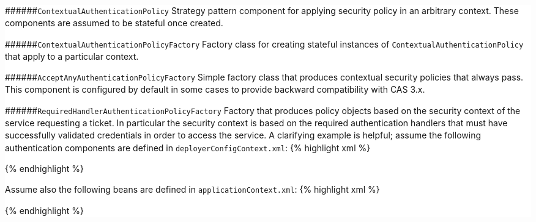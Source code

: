 <a name="ContextualAuthenticationPolicy">  </a>
######`ContextualAuthenticationPolicy`
Strategy pattern component for applying security policy in an arbitrary context. These components are assumed to be
stateful once created.

<a name="ContextualAuthenticationPolicyFactory">  </a>
######`ContextualAuthenticationPolicyFactory`
Factory class for creating stateful instances of `ContextualAuthenticationPolicy` that apply to a particular context.

<a name="AcceptAnyAuthenticationPolicyFactory">  </a>
######`AcceptAnyAuthenticationPolicyFactory`
Simple factory class that produces contextual security policies that always pass. This component is configured by
default in some cases to provide backward compatibility with CAS 3.x.

<a name="RequiredHandlerAuthenticationPolicyFactory">  </a>
######`RequiredHandlerAuthenticationPolicyFactory`
Factory that produces policy objects based on the security context of the service requesting a ticket. In particular
the security context is based on the required authentication handlers that must have successfully validated credentials
in order to access the service. A clarifying example is helpful; assume the following authentication components
are defined in `deployerConfigContext.xml`:
{% highlight xml %}
<bean id="ldapHandler"
      class="org.jasig.cas.authentication.LdapAuthenticationHandler"
      p:name="ldapHandler">
      <!-- Details elided for simplicity -->
</bean>

<bean id="oneTimePasswordHandler"
      class="com.example.cas.authentication.CustomOTPAuthenticationHandler"
      p:name="oneTimePasswordHandler" />

<bean id="authenticationManager"
      class="org.jasig.cas.authentication.PolicyBasedAuthenticationManager">
  <constructor-arg>
    <map>
      <entry key-ref="passwordHandler" />
      <entry key-ref="oneTimePasswordHandler" />
    </map>
  </constructor-arg>
</bean>
{% endhighlight %}

Assume also the following beans are defined in `applicationContext.xml`:
{% highlight xml %}
<bean id="centralAuthenticationService"
      class="org.jasig.cas.CentralAuthenticationServiceImpl"
      c:authenticationManager-ref="authenticationManager"
      c:logoutManager-ref="logoutManager"
      c:servicesManager-ref="servicesManager"
      c:serviceTicketExpirationPolicy-ref="neverExpiresExpirationPolicy"
      c:serviceTicketRegistry-ref="ticketRegistry"
      c:ticketGrantingTicketExpirationPolicy-ref="neverExpiresExpirationPolicy"
      c:ticketGrantingTicketUniqueTicketIdGenerator-ref="uniqueTicketIdGenerator"
      c:ticketRegistry-ref="ticketRegistry"
      c:uniqueTicketIdGeneratorsForService-ref="uniqueTicketIdGeneratorsForService"
      p:serviceContextAuthenticationPolicyFactory-ref="casAuthenticationPolicy" />

<bean id="casAuthenticationPolicy"
      class="org.jasig.cas.authentication.RequiredHandlerAuthenticationPolicyFactory" />
{% endhighlight %}
